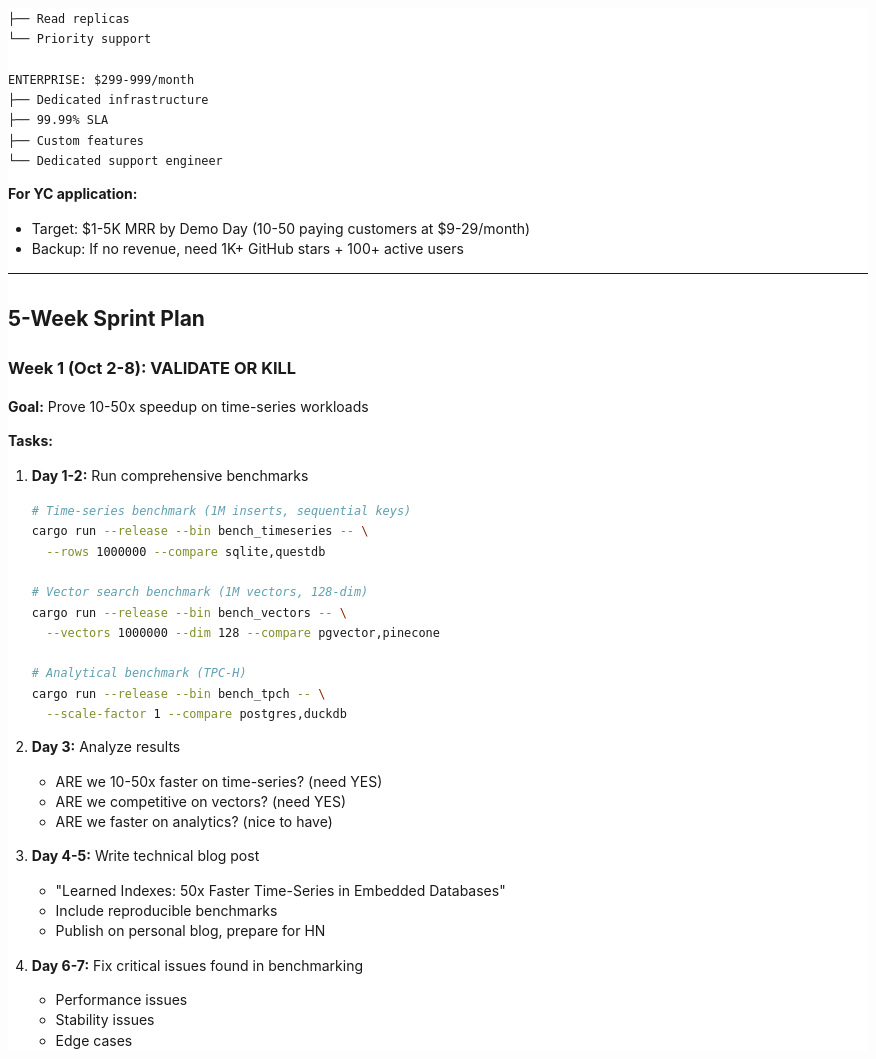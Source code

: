 ```
├── Read replicas
└── Priority support

ENTERPRISE: $299-999/month
├── Dedicated infrastructure
├── 99.99% SLA
├── Custom features
└── Dedicated support engineer
```

**For YC application:**
- Target: $1-5K MRR by Demo Day (10-50 paying customers at $9-29/month)
- Backup: If no revenue, need 1K+ GitHub stars + 100+ active users

---

## 5-Week Sprint Plan

### Week 1 (Oct 2-8): VALIDATE OR KILL

**Goal:** Prove 10-50x speedup on time-series workloads

**Tasks:**
1. **Day 1-2:** Run comprehensive benchmarks
   ```bash
   # Time-series benchmark (1M inserts, sequential keys)
   cargo run --release --bin bench_timeseries -- \
     --rows 1000000 --compare sqlite,questdb

   # Vector search benchmark (1M vectors, 128-dim)
   cargo run --release --bin bench_vectors -- \
     --vectors 1000000 --dim 128 --compare pgvector,pinecone

   # Analytical benchmark (TPC-H)
   cargo run --release --bin bench_tpch -- \
     --scale-factor 1 --compare postgres,duckdb
   ```

2. **Day 3:** Analyze results
   - ARE we 10-50x faster on time-series? (need YES)
   - ARE we competitive on vectors? (need YES)
   - ARE we faster on analytics? (nice to have)

3. **Day 4-5:** Write technical blog post
   - "Learned Indexes: 50x Faster Time-Series in Embedded Databases"
   - Include reproducible benchmarks
   - Publish on personal blog, prepare for HN

4. **Day 6-7:** Fix critical issues found in benchmarking
   - Performance issues
   - Stability issues
   - Edge cases
